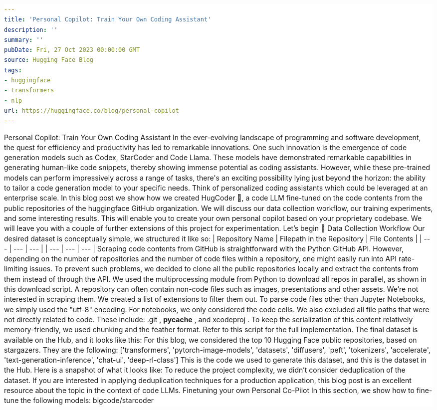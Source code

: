 ```yaml
---
title: 'Personal Copilot: Train Your Own Coding Assistant'
description: ''
summary: ''
pubDate: Fri, 27 Oct 2023 00:00:00 GMT
source: Hugging Face Blog
tags:
- huggingface
- transformers
- nlp
url: https://huggingface.co/blog/personal-copilot
---
```


Personal Copilot: Train Your Own Coding Assistant
In the ever-evolving landscape of programming and software development, the quest for efficiency and productivity has led to remarkable innovations. One such innovation is the emergence of code generation models such as Codex, StarCoder and Code Llama. These models have demonstrated remarkable capabilities in generating human-like code snippets, thereby showing immense potential as coding assistants.
However, while these pre-trained models can perform impressively across a range of tasks, there's an exciting possibility lying just beyond the horizon: the ability to tailor a code generation model to your specific needs. Think of personalized coding assistants which could be leveraged at an enterprise scale.
In this blog post we show how we created HugCoder 🤗, a code LLM fine-tuned on the code contents from the public repositories of the huggingface
GitHub organization. We will discuss our data collection workflow, our training experiments, and some interesting results. This will enable you to create your own personal copilot based on your proprietary codebase. We will leave you with a couple of further extensions of this project for experimentation.
Let’s begin 🚀
Data Collection Workflow
Our desired dataset is conceptually simple, we structured it like so:
| Repository Name | Filepath in the Repository | File Contents |
| --- | --- | --- |
| --- | --- | --- |
Scraping code contents from GitHub is straightforward with the Python GitHub API. However, depending on the number of repositories and the number of code files within a repository, one might easily run into API rate-limiting issues.
To prevent such problems, we decided to clone all the public repositories locally and extract the contents from them instead of through the API. We used the multiprocessing
module from Python to download all repos in parallel, as shown in this download script.
A repository can often contain non-code files such as images, presentations and other assets. We’re not interested in scraping them. We created a list of extensions to filter them out. To parse code files other than Jupyter Notebooks, we simply used the "utf-8" encoding. For notebooks, we only considered the code cells.
We also excluded all file paths that were not directly related to code. These include: .git
, __pycache__
, and xcodeproj
.
To keep the serialization of this content relatively memory-friendly, we used chunking and the feather format. Refer to this script for the full implementation.
The final dataset is available on the Hub, and it looks like this:
For this blog, we considered the top 10 Hugging Face public repositories, based on stargazers. They are the following:
['transformers', 'pytorch-image-models', 'datasets', 'diffusers', 'peft', 'tokenizers', 'accelerate', 'text-generation-inference', 'chat-ui', 'deep-rl-class']
This is the code we used to generate this dataset, and this is the dataset in the Hub. Here is a snapshot of what it looks like:
To reduce the project complexity, we didn’t consider deduplication of the dataset. If you are interested in applying deduplication techniques for a production application, this blog post is an excellent resource about the topic in the context of code LLMs.
Finetuning your own Personal Co-Pilot
In this section, we show how to fine-tune the following models: bigcode/starcoder
